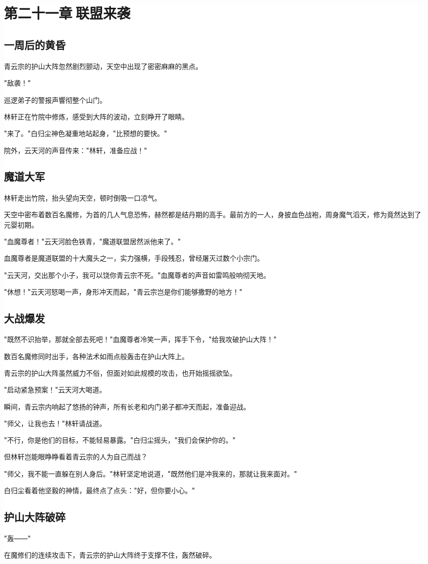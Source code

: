 # 第二十一章 联盟来袭

## 一周后的黄昏

青云宗的护山大阵忽然剧烈颤动，天空中出现了密密麻麻的黑点。

"敌袭！"

巡逻弟子的警报声響彻整个山门。

林轩正在竹院中修炼，感受到大阵的波动，立刻睁开了眼睛。

"来了。"白归尘神色凝重地站起身，"比预想的要快。"

院外，云天河的声音传来："林轩，准备应战！"

## 魔道大军

林轩走出竹院，抬头望向天空，顿时倒吸一口凉气。

天空中密布着数百名魔修，为首的几人气息恐怖，赫然都是结丹期的高手。最前方的一人，身披血色战袍，周身魔气滔天，修为竟然达到了元婴初期。

"血魔尊者！"云天河脸色铁青，"魔道联盟居然派他来了。"

血魔尊者是魔道联盟的十大魔头之一，实力强横，手段残忍，曾经屠灭过数个小宗门。

"云天河，交出那个小子，我可以饶你青云宗不死。"血魔尊者的声音如雷鸣般响彻天地。

"休想！"云天河怒喝一声，身形冲天而起，"青云宗岂是你们能够撒野的地方！"

## 大战爆发

"既然不识抬举，那就全部去死吧！"血魔尊者冷笑一声，挥手下令，"给我攻破护山大阵！"

数百名魔修同时出手，各种法术如雨点般轰击在护山大阵上。

青云宗的护山大阵虽然威力不俗，但面对如此规模的攻击，也开始摇摇欲坠。

"启动紧急预案！"云天河大喝道。

瞬间，青云宗内响起了悠扬的钟声，所有长老和内门弟子都冲天而起，准备迎战。

"师父，让我也去！"林轩请战道。

"不行，你是他们的目标，不能轻易暴露。"白归尘摇头，"我们会保护你的。"

但林轩岂能眼睁睁看着青云宗的人为自己而战？

"师父，我不能一直躲在别人身后。"林轩坚定地说道，"既然他们是冲我来的，那就让我来面对。"

白归尘看着他坚毅的神情，最终点了点头："好，但你要小心。"

## 护山大阵破碎

"轰——"

在魔修们的连续攻击下，青云宗的护山大阵终于支撑不住，轰然破碎。
